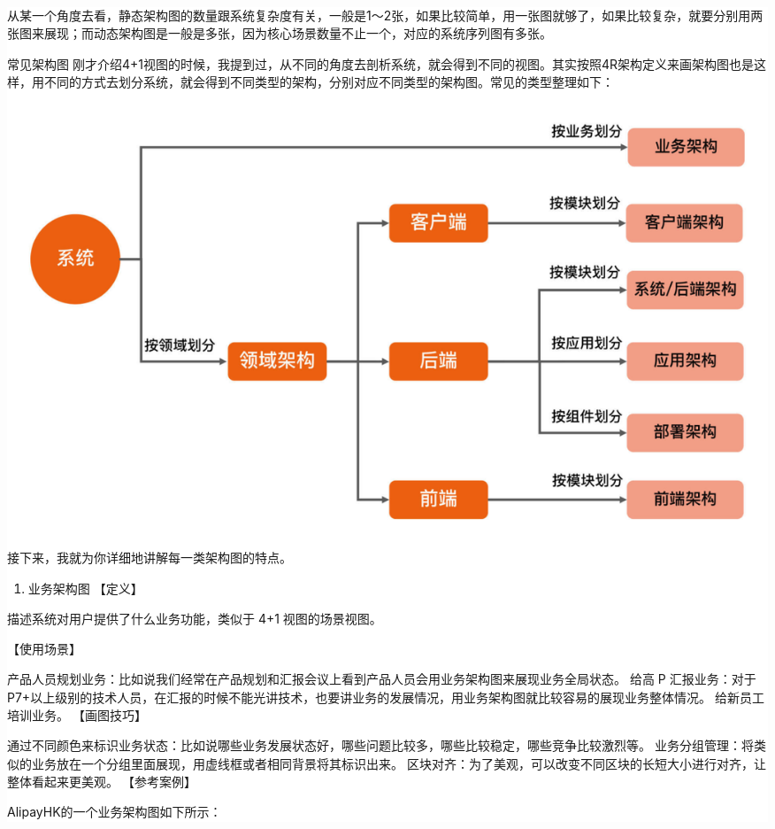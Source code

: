 从某一个角度去看，静态架构图的数量跟系统复杂度有关，一般是1～2张，如果比较简单，用一张图就够了，如果比较复杂，就要分别用两张图来展现；而动态架构图是一般是多张，因为核心场景数量不止一个，对应的系统序列图有多张。

常见架构图 
刚才介绍4+1视图的时候，我提到过，从不同的角度去剖析系统，就会得到不同的视图。其实按照4R架构定义来画架构图也是这样，用不同的方式去划分系统，就会得到不同类型的架构，分别对应不同类型的架构图。常见的类型整理如下：

![image](https://github.com/GY1109/FinEx/blob/main/f6d06de840239bc69ded6071e5e70133.png)

接下来，我就为你详细地讲解每一类架构图的特点。

1. 业务架构图
【定义】

描述系统对用户提供了什么业务功能，类似于 4+1 视图的场景视图。

【使用场景】

产品人员规划业务：比如说我们经常在产品规划和汇报会议上看到产品人员会用业务架构图来展现业务全局状态。
给高 P 汇报业务：对于P7+以上级别的技术人员，在汇报的时候不能光讲技术，也要讲业务的发展情况，用业务架构图就比较容易的展现业务整体情况。
给新员工培训业务。
【画图技巧】

通过不同颜色来标识业务状态：比如说哪些业务发展状态好，哪些问题比较多，哪些比较稳定，哪些竞争比较激烈等。
业务分组管理：将类似的业务放在一个分组里面展现，用虚线框或者相同背景将其标识出来。
区块对齐：为了美观，可以改变不同区块的长短大小进行对齐，让整体看起来更美观。
【参考案例】

AlipayHK的一个业务架构图如下所示：
